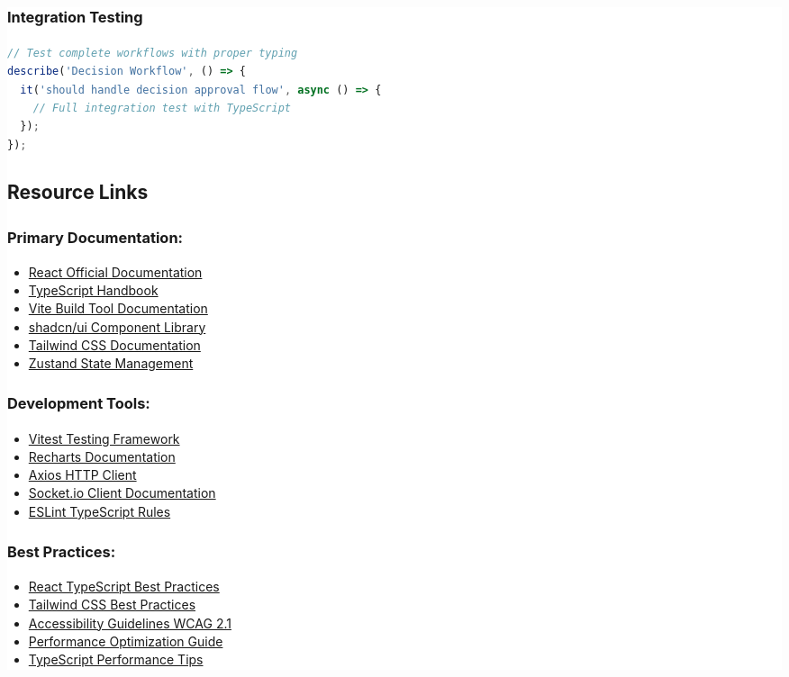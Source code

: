 ### Integration Testing
```typescript
// Test complete workflows with proper typing
describe('Decision Workflow', () => {
  it('should handle decision approval flow', async () => {
    // Full integration test with TypeScript
  });
});
```

## Resource Links

### Primary Documentation:
- [React Official Documentation](https://react.dev/)
- [TypeScript Handbook](https://www.typescriptlang.org/docs/)
- [Vite Build Tool Documentation](https://vitejs.dev/)
- [shadcn/ui Component Library](https://ui.shadcn.com/)
- [Tailwind CSS Documentation](https://tailwindcss.com/docs)
- [Zustand State Management](https://zustand-demo.pmnd.rs/)

### Development Tools:
- [Vitest Testing Framework](https://vitest.dev/)
- [Recharts Documentation](https://recharts.org/en-US/)
- [Axios HTTP Client](https://axios-http.com/docs/intro)
- [Socket.io Client Documentation](https://socket.io/docs/v4/client-api/)
- [ESLint TypeScript Rules](https://typescript-eslint.io/)

### Best Practices:
- [React TypeScript Best Practices](https://react-typescript-cheatsheet.netlify.app/)
- [Tailwind CSS Best Practices](https://tailwindcss.com/docs/reusing-styles)
- [Accessibility Guidelines WCAG 2.1](https://www.w3.org/WAI/WCAG21/quickref/)
- [Performance Optimization Guide](https://web.dev/performance/)
- [TypeScript Performance Tips](https://github.com/microsoft/TypeScript/wiki/Performance)

